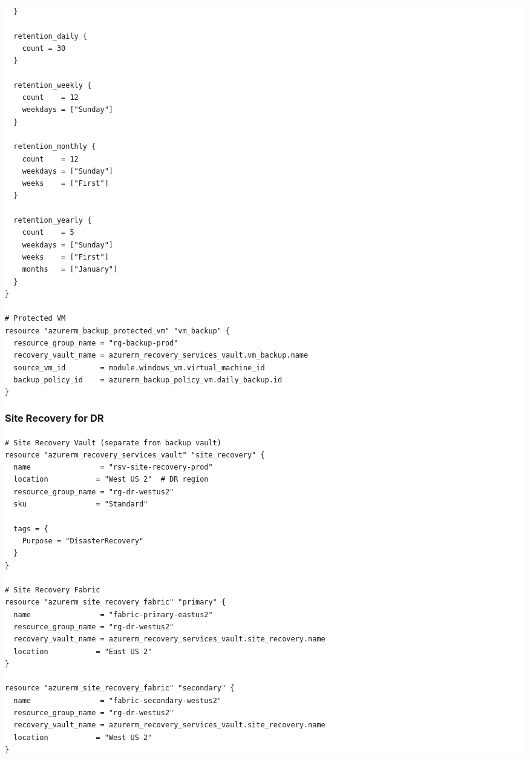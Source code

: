 ```hcl
  }
  
  retention_daily {
    count = 30
  }
  
  retention_weekly {
    count    = 12
    weekdays = ["Sunday"]
  }
  
  retention_monthly {
    count    = 12
    weekdays = ["Sunday"]
    weeks    = ["First"]
  }
  
  retention_yearly {
    count    = 5
    weekdays = ["Sunday"]
    weeks    = ["First"]
    months   = ["January"]
  }
}

# Protected VM
resource "azurerm_backup_protected_vm" "vm_backup" {
  resource_group_name = "rg-backup-prod"
  recovery_vault_name = azurerm_recovery_services_vault.vm_backup.name
  source_vm_id        = module.windows_vm.virtual_machine_id
  backup_policy_id    = azurerm_backup_policy_vm.daily_backup.id
}
```

### Site Recovery for DR

```hcl
# Site Recovery Vault (separate from backup vault)
resource "azurerm_recovery_services_vault" "site_recovery" {
  name                = "rsv-site-recovery-prod"
  location           = "West US 2"  # DR region
  resource_group_name = "rg-dr-westus2"
  sku                = "Standard"
  
  tags = {
    Purpose = "DisasterRecovery"
  }
}

# Site Recovery Fabric
resource "azurerm_site_recovery_fabric" "primary" {
  name                = "fabric-primary-eastus2"
  resource_group_name = "rg-dr-westus2"
  recovery_vault_name = azurerm_recovery_services_vault.site_recovery.name
  location           = "East US 2"
}

resource "azurerm_site_recovery_fabric" "secondary" {
  name                = "fabric-secondary-westus2"
  resource_group_name = "rg-dr-westus2"
  recovery_vault_name = azurerm_recovery_services_vault.site_recovery.name
  location           = "West US 2"
}
```